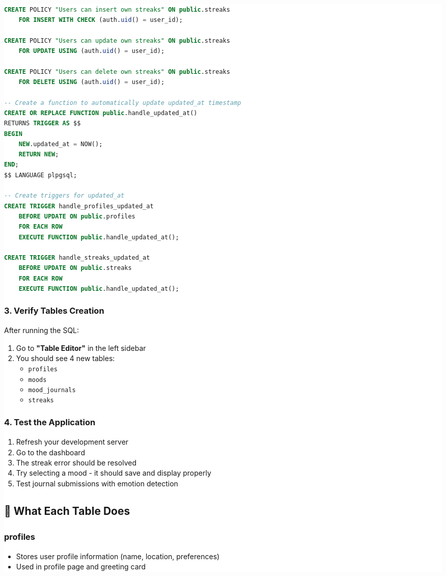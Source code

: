 ```sql
CREATE POLICY "Users can insert own streaks" ON public.streaks
    FOR INSERT WITH CHECK (auth.uid() = user_id);

CREATE POLICY "Users can update own streaks" ON public.streaks
    FOR UPDATE USING (auth.uid() = user_id);

CREATE POLICY "Users can delete own streaks" ON public.streaks
    FOR DELETE USING (auth.uid() = user_id);

-- Create a function to automatically update updated_at timestamp
CREATE OR REPLACE FUNCTION public.handle_updated_at()
RETURNS TRIGGER AS $$
BEGIN
    NEW.updated_at = NOW();
    RETURN NEW;
END;
$$ LANGUAGE plpgsql;

-- Create triggers for updated_at
CREATE TRIGGER handle_profiles_updated_at
    BEFORE UPDATE ON public.profiles
    FOR EACH ROW
    EXECUTE FUNCTION public.handle_updated_at();

CREATE TRIGGER handle_streaks_updated_at
    BEFORE UPDATE ON public.streaks
    FOR EACH ROW
    EXECUTE FUNCTION public.handle_updated_at();
```

### 3. **Verify Tables Creation**
After running the SQL:
1. Go to **"Table Editor"** in the left sidebar
2. You should see 4 new tables:
   - `profiles`
   - `moods` 
   - `mood_journals`
   - `streaks`

### 4. **Test the Application**
1. Refresh your development server
2. Go to the dashboard
3. The streak error should be resolved
4. Try selecting a mood - it should save and display properly
5. Test journal submissions with emotion detection

## 🎯 **What Each Table Does**

### **profiles**
- Stores user profile information (name, location, preferences)
- Used in profile page and greeting card
